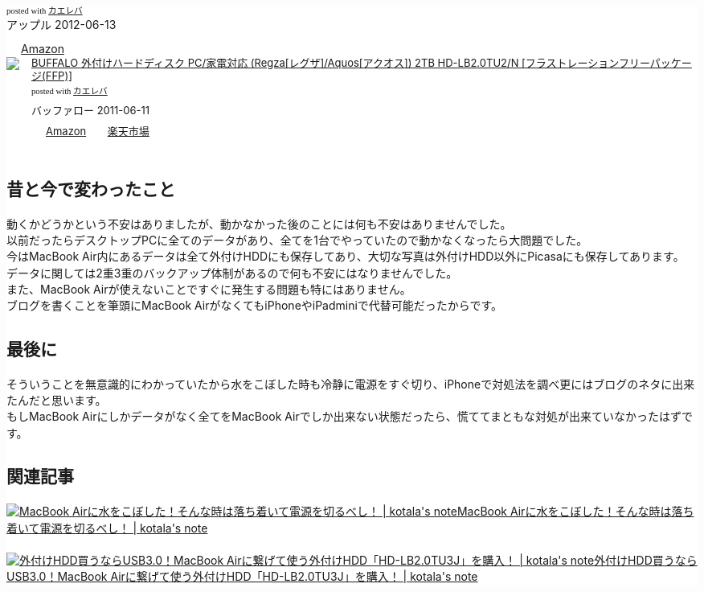 <div class="kaerebalink-powered-date" style="font-size:8pt;margin-top:5px;font-family:verdana;line-height:120%">posted with <a href="https://kaereba.com" target="_blank">カエレバ</a></div>
</div>
<div class="kaerebalink-detail" style="margin-bottom:5px;"> アップル 2012-06-13    </div>
<div class="kaerebalink-link1" style="margin-top:10px;">
<div class="shoplinkamazon" style="display:inline;margin-right:5px;background: url('https://img.yomereba.com/tam_k_01.gif') 0 0 no-repeat;padding: 2px 0 2px 18px;white-space: nowrap;"><a href="https://www.amazon.co.jp/gp/search?keywords=i5%2F11.6%2F4GB%2F128GB%20MD224J%2FA&__mk_ja_JP=%83J%83%5E%83J%83i&tag=same-22" rel="nofollow" target="_blank" title="アマゾン" >Amazon</a></div>
</div>
</div>
<div class="booklink-footer" style="clear: left"></div>
</div>
<div class="kaerebalink-box" style="text-align:left;padding-bottom:20px;font-size:small;/zoom: 1;overflow: hidden;">
<div class="kaerebalink-image" style="float:left;margin:0 15px 10px 0;"><a href="https://www.amazon.co.jp/exec/obidos/ASIN/B0052VIGXA/same-22/ref=nosim/" rel="nofollow" target="_blank"><img src="https://images-fe.ssl-images-amazon.com/images/I/313jcjNc9tL._SL160_.jpg" style="border: none;" /></a></div>
<div class="kaerebalink-info" style="line-height:120%;/zoom: 1;overflow: hidden;">
<div class="kaerebalink-name" style="margin-bottom:10px;line-height:120%"><a href="https://www.amazon.co.jp/exec/obidos/ASIN/B0052VIGXA/same-22/ref=nosim/" rel="nofollow" target="_blank">BUFFALO 外付けハードディスク PC/家電対応 (Regza[レグザ]/Aquos[アクオス]) 2TB HD-LB2.0TU2/N [フラストレーションフリーパッケージ(FFP)]</a>
<div class="kaerebalink-powered-date" style="font-size:8pt;margin-top:5px;font-family:verdana;line-height:120%">posted with <a href="https://kaereba.com" target="_blank">カエレバ</a></div>
</div>
<div class="kaerebalink-detail" style="margin-bottom:5px;"> バッファロー 2011-06-11    </div>
<div class="kaerebalink-link1" style="margin-top:10px;">
<div class="shoplinkamazon" style="display:inline;margin-right:5px;background: url('https://img.yomereba.com/tam_k_01.gif') 0 0 no-repeat;padding: 2px 0 2px 18px;white-space: nowrap;"><a href="https://www.amazon.co.jp/gp/search?keywords=HD-LB2.0TU2%2FN&__mk_ja_JP=%83J%83%5E%83J%83i&tag=same-22" rel="nofollow" target="_blank" title="アマゾン" >Amazon</a></div>
<div class="shoplinkrakuten" style="display:inline;margin-right:5px;background: url('https://img.yomereba.com/tam_k_01.gif') 0 -50px no-repeat;padding: 2px 0 2px 18px;white-space: nowrap;"><a href="https://hb.afl.rakuten.co.jp/hgc/0fa7afc8.bbfc196a.0fa7afc9.d56c38f1/?pc=http%3A%2F%2Fsearch.rakuten.co.jp%2Fsearch%2Fmall%2FHD-LB2.0TU2%252FN%2F-%2Ff.1-p.1-s.1-sf.0-st.A-v.2%3Fx%3D0%26scid%3Daf_ich_link_urltxt%26m%3Dhttp%3A%2F%2Fm.rakuten.co.jp%2F" rel="nofollow" target="_blank" title="楽天市場" >楽天市場</a></div>
</div>
</div>
<div class="booklink-footer" style="clear: left"></div>
</div>
<h2>昔と今で変わったこと</h2>
<p>動くかどうかという不安はありましたが、動かなかった後のことには何も不安はありませんでした。<br />
以前だったらデスクトップPCに全てのデータがあり、全てを1台でやっていたので動かなくなったら大問題でした。<br />
今はMacBook Air内にあるデータは全て外付けHDDにも保存してあり、大切な写真は外付けHDD以外にPicasaにも保存してあります。<br />
データに関しては2重3重のバックアップ体制があるので何も不安にはなりませんでした。<br />
また、MacBook Airが使えないことですぐに発生する問題も特にはありません。<br />
ブログを書くことを筆頭にMacBook AirがなくてもiPhoneやiPadminiで代替可能だったからです。</p>
<h2>最後に</h2>
<p>そういうことを無意識的にわかっていたから水をこぼした時も冷静に電源をすぐ切り、iPhoneで対処法を調べ更にはブログのネタに出来たんだと思います。<br />
もしMacBook Airにしかデータがなく全てをMacBook Airでしか出来ない状態だったら、慌ててまともな対処が出来ていなかったはずです。</p>
<h2 class="rele">関連記事</h2>
<p><a href="https://kotalab.com/macbook-air-water-accident" target="_blank"><img  class="alignleft" src="https://kotalab.com/wp-content/uploads/slooProImg_20130413232251.jpg" alt="MacBook Airに水をこぼした！そんな時は落ち着いて電源を切るべし！ | kotala's note" width="150" /></a><a href="https://kotalab.com/macbook-air-water-accident" target="_blank">MacBook Airに水をこぼした！そんな時は落ち着いて電源を切るべし！ | kotala's note</a><br style="clear:both;" /><br />
<a href="https://kotalab.com/hdd-hd-lb20tu3j" target="_blank"><img  class="alignleft" src="https://kotalab.com/wp-content/uploads/hdd_120930.jpg" alt="外付けHDD買うならUSB3.0！MacBook Airに繋げて使う外付けHDD「HD-LB2.0TU3J」を購入！ | kotala's note" width="150" /></a><a href="https://kotalab.com/hdd-hd-lb20tu3j" target="_blank">外付けHDD買うならUSB3.0！MacBook Airに繋げて使う外付けHDD「HD-LB2.0TU3J」を購入！ | kotala's note</a><br style="clear:both;" /></p>
